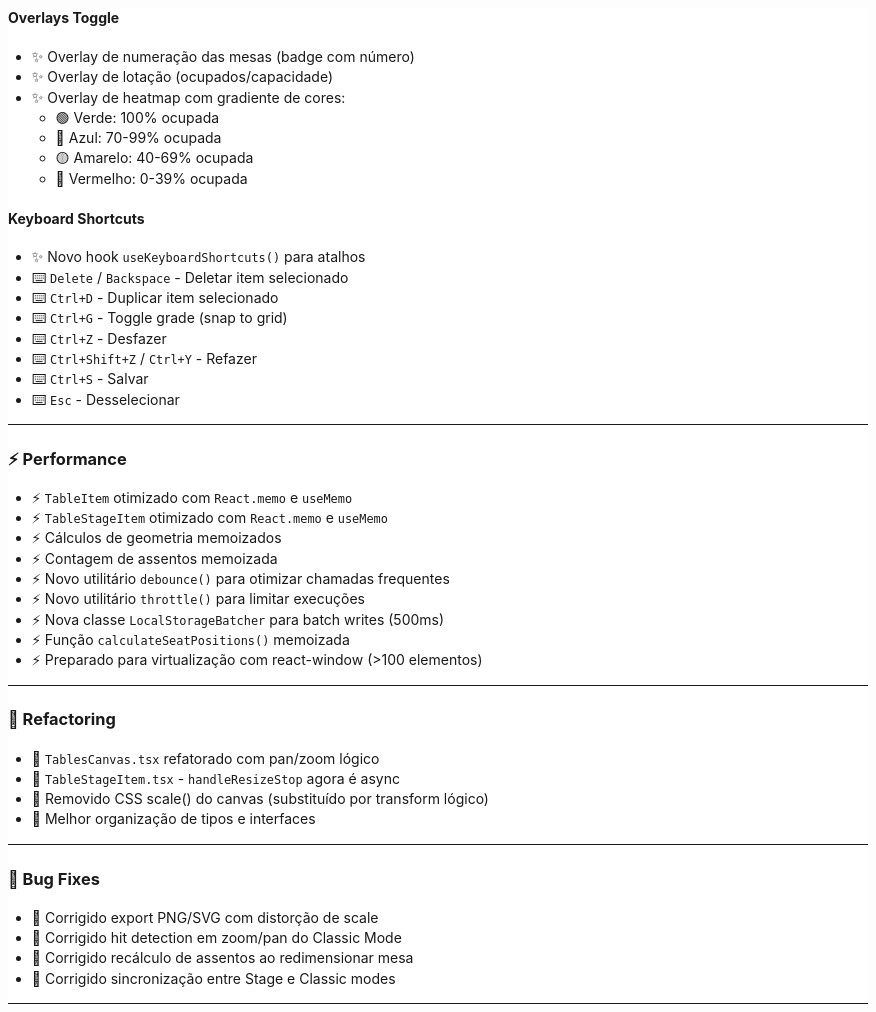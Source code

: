 #### Overlays Toggle

- ✨ Overlay de numeração das mesas (badge com número)
- ✨ Overlay de lotação (ocupados/capacidade)
- ✨ Overlay de heatmap com gradiente de cores:
  - 🟢 Verde: 100% ocupada
  - 🔵 Azul: 70-99% ocupada
  - 🟡 Amarelo: 40-69% ocupada
  - 🔴 Vermelho: 0-39% ocupada

#### Keyboard Shortcuts

- ✨ Novo hook `useKeyboardShortcuts()` para atalhos
- ⌨️ `Delete` / `Backspace` - Deletar item selecionado
- ⌨️ `Ctrl+D` - Duplicar item selecionado
- ⌨️ `Ctrl+G` - Toggle grade (snap to grid)
- ⌨️ `Ctrl+Z` - Desfazer
- ⌨️ `Ctrl+Shift+Z` / `Ctrl+Y` - Refazer
- ⌨️ `Ctrl+S` - Salvar
- ⌨️ `Esc` - Desselecionar

---

### ⚡ Performance

- ⚡ `TableItem` otimizado com `React.memo` e `useMemo`
- ⚡ `TableStageItem` otimizado com `React.memo` e `useMemo`
- ⚡ Cálculos de geometria memoizados
- ⚡ Contagem de assentos memoizada
- ⚡ Novo utilitário `debounce()` para otimizar chamadas frequentes
- ⚡ Novo utilitário `throttle()` para limitar execuções
- ⚡ Nova classe `LocalStorageBatcher` para batch writes (500ms)
- ⚡ Função `calculateSeatPositions()` memoizada
- ⚡ Preparado para virtualização com react-window (>100 elementos)

---

### 🔧 Refactoring

- 🔧 `TablesCanvas.tsx` refatorado com pan/zoom lógico
- 🔧 `TableStageItem.tsx` - `handleResizeStop` agora é async
- 🔧 Removido CSS scale() do canvas (substituído por transform lógico)
- 🔧 Melhor organização de tipos e interfaces

---

### 🐛 Bug Fixes

- 🐛 Corrigido export PNG/SVG com distorção de scale
- 🐛 Corrigido hit detection em zoom/pan do Classic Mode
- 🐛 Corrigido recálculo de assentos ao redimensionar mesa
- 🐛 Corrigido sincronização entre Stage e Classic modes

---